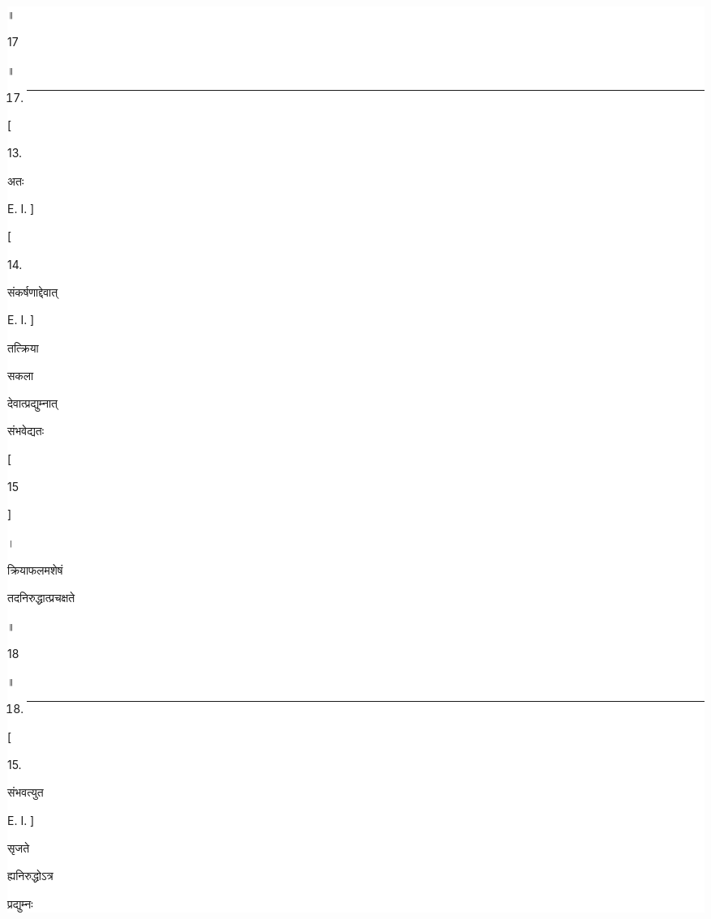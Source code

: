 ॥

17

॥

 17. - - - - - - - - - - - - - -

\[

13\.

अतः

E. I. \]

\[

14\.

संकर्षणाद्देवात्

E. I. \]

तत्क्रिया

सकला

देवात्प्रद्युम्नात्

संभवेद्यतः

\[

15

\]

।

क्रियाफलमशेषं

तदनिरुद्धात्प्रचक्षते

॥

18

॥

 18. - - - - - - - - - - - -

\[

15\.

संभवत्युत

E. I. \]

सृजते

ह्यनिरुद्धोऽत्र

प्रद्युम्नः
